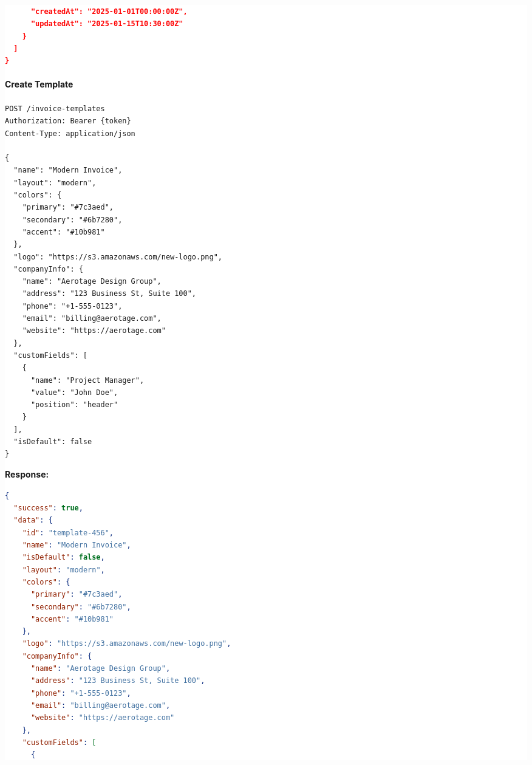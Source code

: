 ```json
      "createdAt": "2025-01-01T00:00:00Z",
      "updatedAt": "2025-01-15T10:30:00Z"
    }
  ]
}
```

#### **Create Template**
```http
POST /invoice-templates
Authorization: Bearer {token}
Content-Type: application/json

{
  "name": "Modern Invoice",
  "layout": "modern",
  "colors": {
    "primary": "#7c3aed",
    "secondary": "#6b7280",
    "accent": "#10b981"
  },
  "logo": "https://s3.amazonaws.com/new-logo.png",
  "companyInfo": {
    "name": "Aerotage Design Group",
    "address": "123 Business St, Suite 100",
    "phone": "+1-555-0123",
    "email": "billing@aerotage.com",
    "website": "https://aerotage.com"
  },
  "customFields": [
    {
      "name": "Project Manager",
      "value": "John Doe",
      "position": "header"
    }
  ],
  "isDefault": false
}
```

**Response:**
```json
{
  "success": true,
  "data": {
    "id": "template-456",
    "name": "Modern Invoice",
    "isDefault": false,
    "layout": "modern",
    "colors": {
      "primary": "#7c3aed",
      "secondary": "#6b7280",
      "accent": "#10b981"
    },
    "logo": "https://s3.amazonaws.com/new-logo.png",
    "companyInfo": {
      "name": "Aerotage Design Group",
      "address": "123 Business St, Suite 100",
      "phone": "+1-555-0123",
      "email": "billing@aerotage.com",
      "website": "https://aerotage.com"
    },
    "customFields": [
      {
```